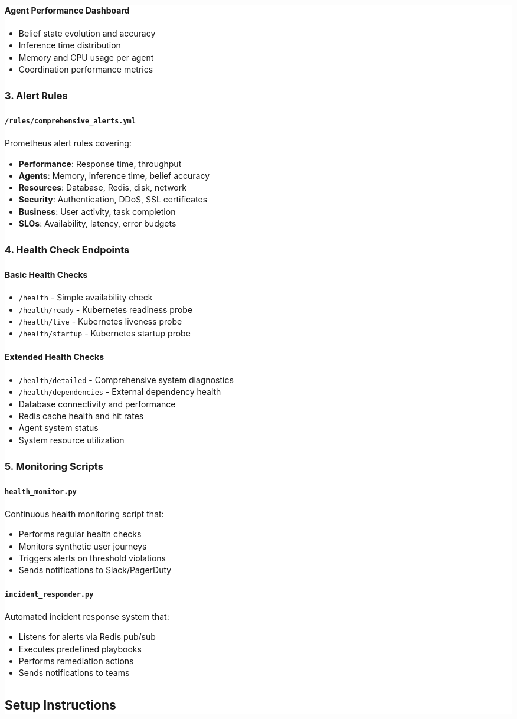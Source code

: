 #### Agent Performance Dashboard
- Belief state evolution and accuracy
- Inference time distribution
- Memory and CPU usage per agent
- Coordination performance metrics

### 3. Alert Rules

#### `/rules/comprehensive_alerts.yml`
Prometheus alert rules covering:
- **Performance**: Response time, throughput
- **Agents**: Memory, inference time, belief accuracy
- **Resources**: Database, Redis, disk, network
- **Security**: Authentication, DDoS, SSL certificates
- **Business**: User activity, task completion
- **SLOs**: Availability, latency, error budgets

### 4. Health Check Endpoints

#### Basic Health Checks
- `/health` - Simple availability check
- `/health/ready` - Kubernetes readiness probe
- `/health/live` - Kubernetes liveness probe
- `/health/startup` - Kubernetes startup probe

#### Extended Health Checks
- `/health/detailed` - Comprehensive system diagnostics
- `/health/dependencies` - External dependency health
- Database connectivity and performance
- Redis cache health and hit rates
- Agent system status
- System resource utilization

### 5. Monitoring Scripts

#### `health_monitor.py`
Continuous health monitoring script that:
- Performs regular health checks
- Monitors synthetic user journeys
- Triggers alerts on threshold violations
- Sends notifications to Slack/PagerDuty

#### `incident_responder.py`
Automated incident response system that:
- Listens for alerts via Redis pub/sub
- Executes predefined playbooks
- Performs remediation actions
- Sends notifications to teams

## Setup Instructions
